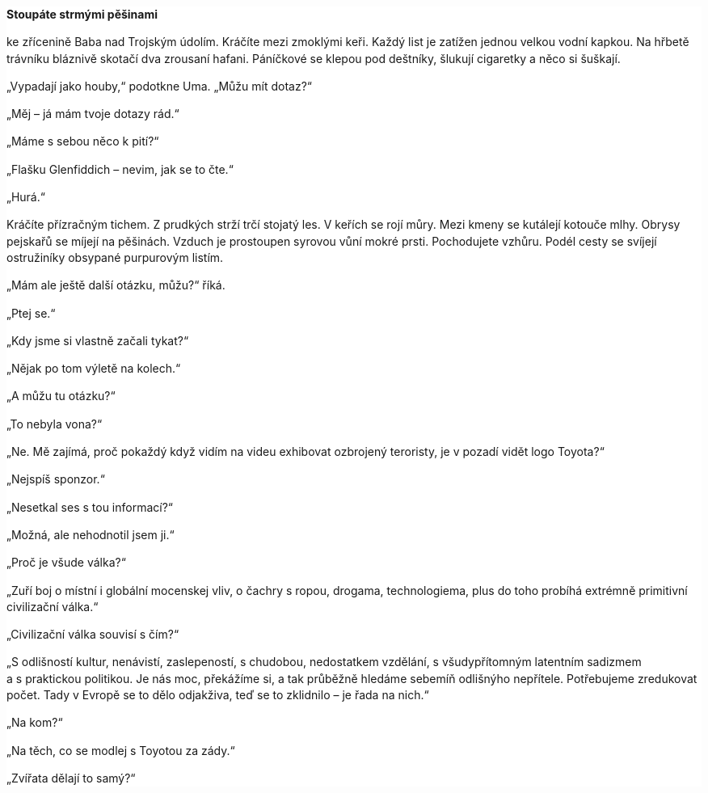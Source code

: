 </section>

<section>

**Stoupáte strmými pěšinami**

ke zřícenině Baba nad Trojským údolím. Kráčíte mezi zmoklými keři. Každý list je zatížen jednou velkou vodní kapkou. Na hřbetě trávníku bláznivě skotačí dva zrousaní hafani. Páníčkové se klepou pod deštníky, šlukují cigaretky a něco si šuškají.

„Vypadají jako houby,“ podotkne Uma. „Můžu mít dotaz?“

„Měj – já mám tvoje dotazy rád.“

„Máme s sebou něco k pití?“

„Flašku Glenfiddich – nevim, jak se to čte.“

„Hurá.“

Kráčíte přízračným tichem. Z prudkých strží trčí stojatý les. V keřích se rojí můry. Mezi kmeny se kutálejí kotouče mlhy. Obrysy pejskařů se míjejí na pěšinách. Vzduch je prostoupen syrovou vůní mokré prsti. Pochodujete vzhůru. Podél cesty se svíjejí ostružiníky obsypané purpurovým listím.

„Mám ale ještě další otázku, můžu?“ říká.

„Ptej se.“

„Kdy jsme si vlastně začali tykat?“

„Nějak po tom výletě na kolech.“

„A můžu tu otázku?“

„To nebyla vona?“

„Ne. Mě zajímá, proč pokaždý když vidím na videu exhibovat ozbrojený teroristy, je v pozadí vidět logo Toyota?“

„Nejspíš sponzor.“

„Nesetkal ses s tou informací?“

„Možná, ale nehodnotil jsem ji.“

„Proč je všude válka?“

„Zuří boj o místní i globální mocenskej vliv, o čachry s ropou, drogama, technologiema, plus do toho probíhá extrémně primitivní civilizační válka.“

„Civilizační válka souvisí s čím?“

„S odlišností kultur, nenávistí, zaslepeností, s chudobou, nedostatkem vzdělání, s všudypřítomným latentním sadizmem a s praktickou politikou. Je nás moc, překážíme si, a tak průběžně hledáme sebemíň odlišnýho nepřítele. Potřebujeme zredukovat počet. Tady v Evropě se to dělo odjakživa, teď se to zklidnilo – je řada na nich.“

„Na kom?“

„Na těch, co se modlej s Toyotou za zády.“

„Zvířata dělají to samý?“
